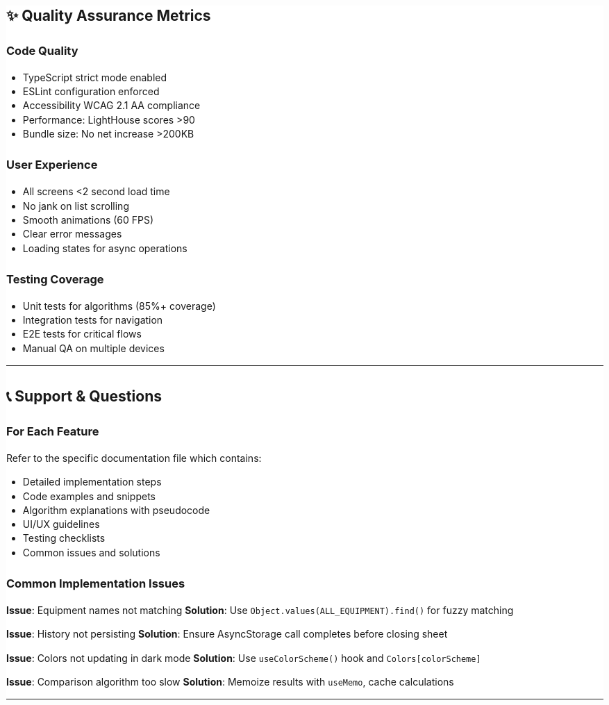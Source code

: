 
## ✨ Quality Assurance Metrics

### Code Quality
- TypeScript strict mode enabled
- ESLint configuration enforced
- Accessibility WCAG 2.1 AA compliance
- Performance: LightHouse scores >90
- Bundle size: No net increase >200KB

### User Experience
- All screens <2 second load time
- No jank on list scrolling
- Smooth animations (60 FPS)
- Clear error messages
- Loading states for async operations

### Testing Coverage
- Unit tests for algorithms (85%+ coverage)
- Integration tests for navigation
- E2E tests for critical flows
- Manual QA on multiple devices

---

## 📞 Support & Questions

### For Each Feature
Refer to the specific documentation file which contains:
- Detailed implementation steps
- Code examples and snippets
- Algorithm explanations with pseudocode
- UI/UX guidelines
- Testing checklists
- Common issues and solutions

### Common Implementation Issues

**Issue**: Equipment names not matching
**Solution**: Use `Object.values(ALL_EQUIPMENT).find()` for fuzzy matching

**Issue**: History not persisting
**Solution**: Ensure AsyncStorage call completes before closing sheet

**Issue**: Colors not updating in dark mode
**Solution**: Use `useColorScheme()` hook and `Colors[colorScheme]`

**Issue**: Comparison algorithm too slow
**Solution**: Memoize results with `useMemo`, cache calculations

---
